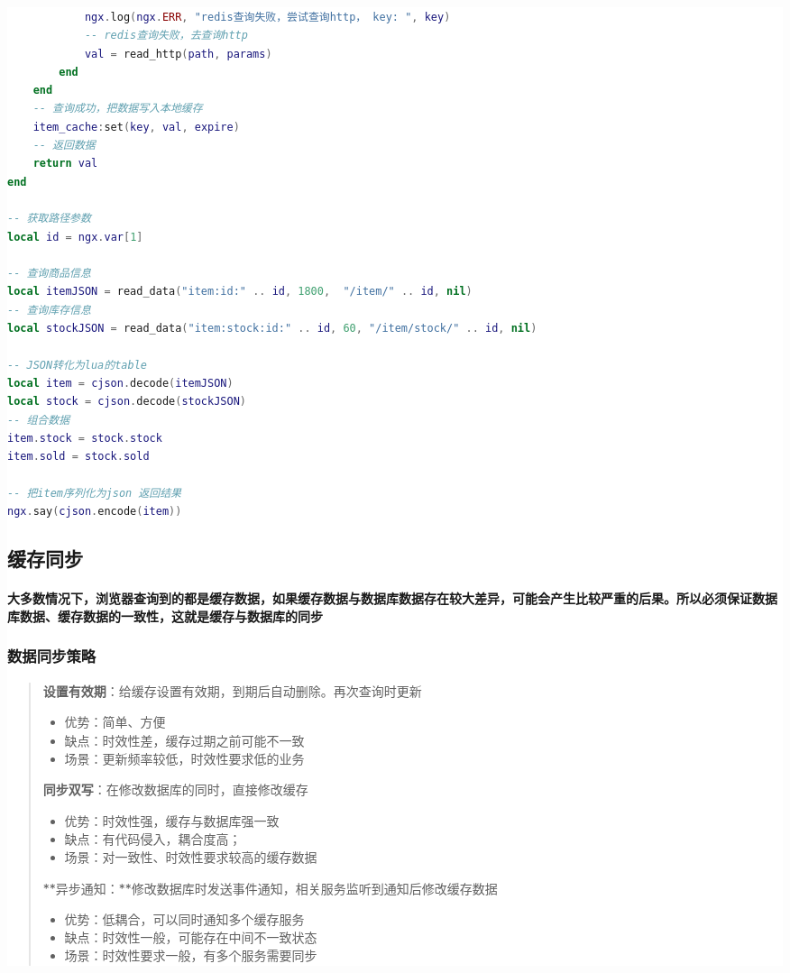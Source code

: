 ```lua
            ngx.log(ngx.ERR, "redis查询失败，尝试查询http， key: ", key)
            -- redis查询失败，去查询http
            val = read_http(path, params)
        end
    end
    -- 查询成功，把数据写入本地缓存
    item_cache:set(key, val, expire)
    -- 返回数据
    return val
end

-- 获取路径参数
local id = ngx.var[1]

-- 查询商品信息
local itemJSON = read_data("item:id:" .. id, 1800,  "/item/" .. id, nil)
-- 查询库存信息
local stockJSON = read_data("item:stock:id:" .. id, 60, "/item/stock/" .. id, nil)

-- JSON转化为lua的table
local item = cjson.decode(itemJSON)
local stock = cjson.decode(stockJSON)
-- 组合数据
item.stock = stock.stock
item.sold = stock.sold

-- 把item序列化为json 返回结果
ngx.say(cjson.encode(item))
```

## 缓存同步

**大多数情况下，浏览器查询到的都是缓存数据，如果缓存数据与数据库数据存在较大差异，可能会产生比较严重的后果。所以必须保证数据库数据、缓存数据的一致性，这就是缓存与数据库的同步**

### 数据同步策略

> **设置有效期**：给缓存设置有效期，到期后自动删除。再次查询时更新
>
> - 优势：简单、方便
> - 缺点：时效性差，缓存过期之前可能不一致
> - 场景：更新频率较低，时效性要求低的业务
>
> **同步双写**：在修改数据库的同时，直接修改缓存
>
> - 优势：时效性强，缓存与数据库强一致
> - 缺点：有代码侵入，耦合度高；
> - 场景：对一致性、时效性要求较高的缓存数据
>
> **异步通知：**修改数据库时发送事件通知，相关服务监听到通知后修改缓存数据
>
> - 优势：低耦合，可以同时通知多个缓存服务
> - 缺点：时效性一般，可能存在中间不一致状态
> - 场景：时效性要求一般，有多个服务需要同步
